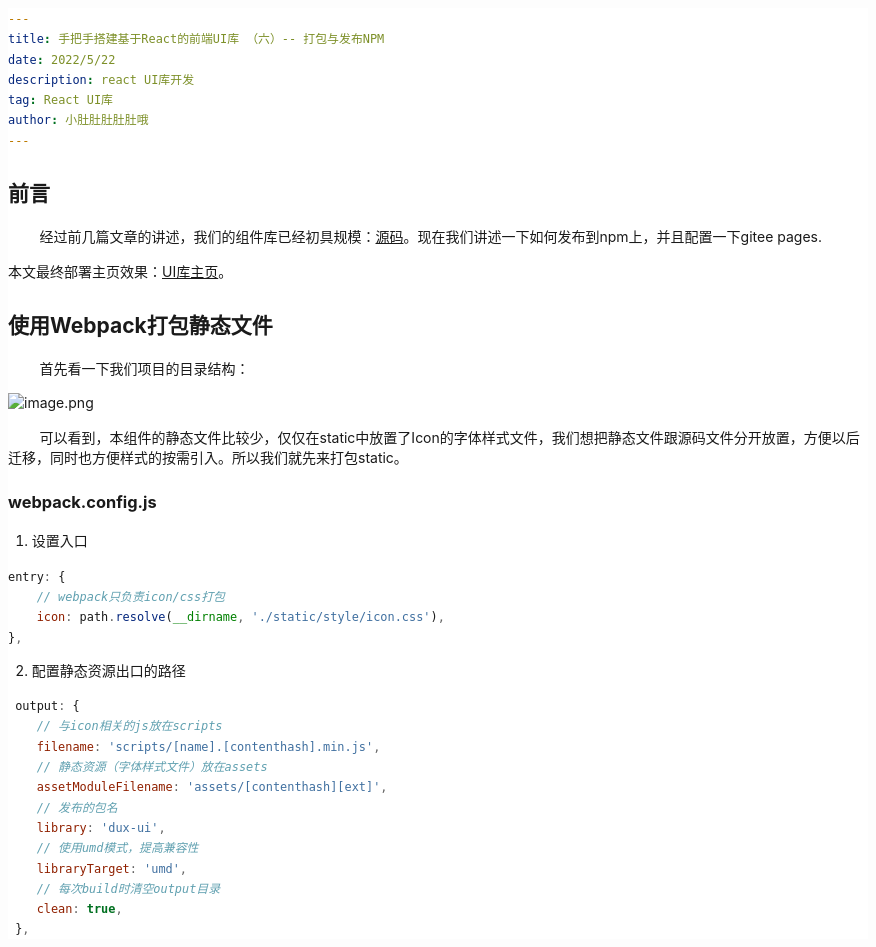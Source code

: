 ```yaml
---
title: 手把手搭建基于React的前端UI库 （六）-- 打包与发布NPM
date: 2022/5/22
description: react UI库开发
tag: React UI库
author: 小肚肚肚肚肚哦
---
```

## 前言

&nbsp;&nbsp;&nbsp;&nbsp;&nbsp;&nbsp;&nbsp;&nbsp;经过前几篇文章的讲述，我们的组件库已经初具规模：[源码](https://gitee.com/dh1992/dux-ui-react/)。现在我们讲述一下如何发布到npm上，并且配置一下gitee pages.

本文最终部署主页效果：[UI库主页](https://dh1992.gitee.io/dux-ui-react/)。

## 使用Webpack打包静态文件


&nbsp;&nbsp;&nbsp;&nbsp;&nbsp;&nbsp;&nbsp;&nbsp;首先看一下我们项目的目录结构：

![image.png](/images/2022-5-22/2022-5-22-3.png)

&nbsp;&nbsp;&nbsp;&nbsp;&nbsp;&nbsp;&nbsp;&nbsp;可以看到，本组件的静态文件比较少，仅仅在static中放置了Icon的字体样式文件，我们想把静态文件跟源码文件分开放置，方便以后迁移，同时也方便样式的按需引入。所以我们就先来打包static。

### webpack.config.js

1. 设置入口


```js
entry: {
    // webpack只负责icon/css打包
    icon: path.resolve(__dirname, './static/style/icon.css'),
},
```

2. 配置静态资源出口的路径

```js
 output: {
    // 与icon相关的js放在scripts
    filename: 'scripts/[name].[contenthash].min.js',
    // 静态资源（字体样式文件）放在assets
    assetModuleFilename: 'assets/[contenthash][ext]',
    // 发布的包名
    library: 'dux-ui',
    // 使用umd模式，提高兼容性
    libraryTarget: 'umd',
    // 每次build时清空output目录
    clean: true,
 },
```
